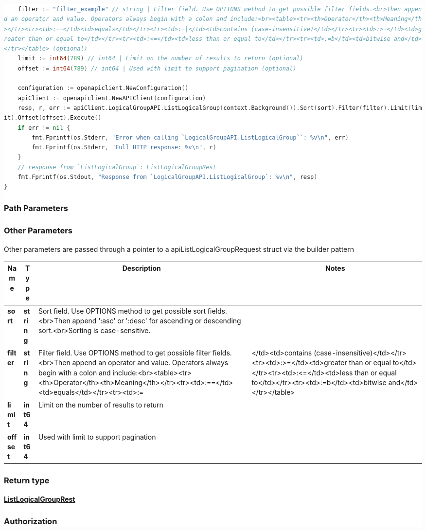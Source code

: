 ```go
	filter := "filter_example" // string | Filter field. Use OPTIONS method to get possible filter fields.<br>Then append an operator and value. Operators always begin with a colon and include:<br><table><tr><th>Operator</th><th>Meaning</th></tr><tr><td>:==</td><td>equals</td></tr><tr><td>:=|</td><td>contains (case-insensitive)</td></tr><tr><td>:>=</td><td>greater than or equal to</td></tr><tr><td>:<=</td><td>less than or equal to</td></tr><tr><td>:=b</td><td>bitwise and</td></tr></table> (optional)
	limit := int64(789) // int64 | Limit on the number of results to return (optional)
	offset := int64(789) // int64 | Used with limit to support pagination (optional)

	configuration := openapiclient.NewConfiguration()
	apiClient := openapiclient.NewAPIClient(configuration)
	resp, r, err := apiClient.LogicalGroupAPI.ListLogicalGroup(context.Background()).Sort(sort).Filter(filter).Limit(limit).Offset(offset).Execute()
	if err != nil {
		fmt.Fprintf(os.Stderr, "Error when calling `LogicalGroupAPI.ListLogicalGroup``: %v\n", err)
		fmt.Fprintf(os.Stderr, "Full HTTP response: %v\n", r)
	}
	// response from `ListLogicalGroup`: ListLogicalGroupRest
	fmt.Fprintf(os.Stdout, "Response from `LogicalGroupAPI.ListLogicalGroup`: %v\n", resp)
}
```

### Path Parameters



### Other Parameters

Other parameters are passed through a pointer to a apiListLogicalGroupRequest struct via the builder pattern


Name | Type | Description  | Notes
------------- | ------------- | ------------- | -------------
 **sort** | **string** | Sort field. Use OPTIONS method to get possible sort fields.&lt;br&gt;Then append &#39;:asc&#39; or &#39;:desc&#39; for ascending or descending sort.&lt;br&gt;Sorting is case-sensitive. | 
 **filter** | **string** | Filter field. Use OPTIONS method to get possible filter fields.&lt;br&gt;Then append an operator and value. Operators always begin with a colon and include:&lt;br&gt;&lt;table&gt;&lt;tr&gt;&lt;th&gt;Operator&lt;/th&gt;&lt;th&gt;Meaning&lt;/th&gt;&lt;/tr&gt;&lt;tr&gt;&lt;td&gt;:&#x3D;&#x3D;&lt;/td&gt;&lt;td&gt;equals&lt;/td&gt;&lt;/tr&gt;&lt;tr&gt;&lt;td&gt;:&#x3D;|&lt;/td&gt;&lt;td&gt;contains (case-insensitive)&lt;/td&gt;&lt;/tr&gt;&lt;tr&gt;&lt;td&gt;:&gt;&#x3D;&lt;/td&gt;&lt;td&gt;greater than or equal to&lt;/td&gt;&lt;/tr&gt;&lt;tr&gt;&lt;td&gt;:&lt;&#x3D;&lt;/td&gt;&lt;td&gt;less than or equal to&lt;/td&gt;&lt;/tr&gt;&lt;tr&gt;&lt;td&gt;:&#x3D;b&lt;/td&gt;&lt;td&gt;bitwise and&lt;/td&gt;&lt;/tr&gt;&lt;/table&gt; | 
 **limit** | **int64** | Limit on the number of results to return | 
 **offset** | **int64** | Used with limit to support pagination | 

### Return type

[**ListLogicalGroupRest**](ListLogicalGroupRest.md)

### Authorization
